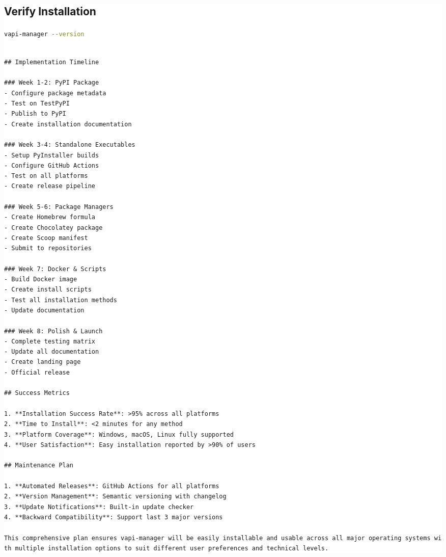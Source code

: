 ## Verify Installation
```bash
vapi-manager --version
```
```

## Implementation Timeline

### Week 1-2: PyPI Package
- Configure package metadata
- Test on TestPyPI
- Publish to PyPI
- Create installation documentation

### Week 3-4: Standalone Executables
- Setup PyInstaller builds
- Configure GitHub Actions
- Test on all platforms
- Create release pipeline

### Week 5-6: Package Managers
- Create Homebrew formula
- Create Chocolatey package
- Create Scoop manifest
- Submit to repositories

### Week 7: Docker & Scripts
- Build Docker image
- Create install scripts
- Test all installation methods
- Update documentation

### Week 8: Polish & Launch
- Complete testing matrix
- Update all documentation
- Create landing page
- Official release

## Success Metrics

1. **Installation Success Rate**: >95% across all platforms
2. **Time to Install**: <2 minutes for any method
3. **Platform Coverage**: Windows, macOS, Linux fully supported
4. **User Satisfaction**: Easy installation reported by >90% of users

## Maintenance Plan

1. **Automated Releases**: GitHub Actions for all platforms
2. **Version Management**: Semantic versioning with changelog
3. **Update Notifications**: Built-in update checker
4. **Backward Compatibility**: Support last 3 major versions

This comprehensive plan ensures vapi-manager will be easily installable and usable across all major operating systems with multiple installation options to suit different user preferences and technical levels.